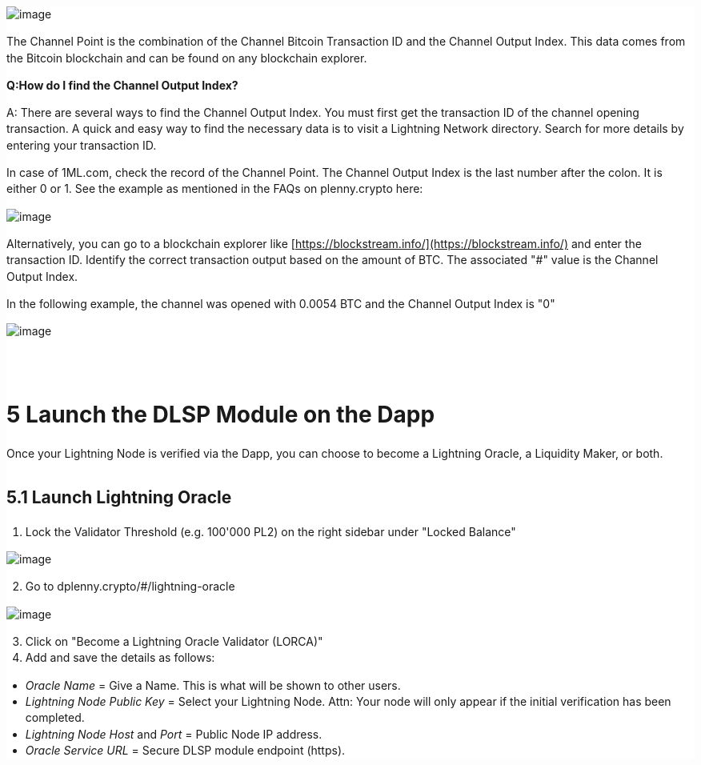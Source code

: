 ![image](https://user-images.githubusercontent.com/66779466/169023590-d5d4415f-d8a8-4aae-baee-44dac0614130.png)

The Channel Point is the combination of the Channel Bitcoin Transaction ID and the Channel Output Index. This data comes from the Bitcoin blockchain and can be found on any blockchain explorer.

**Q:How do I find the Channel Output Index?**

A: There are several ways to find the Channel Output Index. You must first get the transaction ID of the channel opening transaction. A quick and easy way to find the necessary data is to visit a Lightning Network directory. Search for more details by entering your transaction ID.

In case of 1ML.com, check the record of the Channel Point. The Channel Output Index is the last number after the colon. It is either 0 or 1.
See the example as mentioned in the FAQs on plenny.crypto here:

![image](https://user-images.githubusercontent.com/66779466/169266880-a2bc2816-c759-481c-9d07-cef73ecff954.png)

Alternatively, you can go to a blockchain explorer like [https://blockstream.info/](https://blockstream.info/) and enter the transaction ID. Identify the correct transaction output based on the amount of BTC. The associated "#" value is the Channel Output Index.

In the following example, the channel was opened with 0.0054 BTC and the Channel Output Index is "0"

![image](https://user-images.githubusercontent.com/66779466/169267160-9ab11f10-7cf3-4661-81ae-a61dd58ac04e.png)

<br>

# 5 Launch the DLSP Module on the Dapp

Once your Lightning Node is verified via the Dapp, you can choose to become a Lightning Oracle, a Liquidity Maker, or both.
<br>

## 5.1 Launch Lightning Oracle

1. Lock the Validator Threshold (e.g. 100&#39;000 PL2) on the right sidebar under "Locked Balance"

![image](https://user-images.githubusercontent.com/66779466/169271553-3b4f2b44-f3ea-45aa-a1f0-b0c08f42b2fe.png)


2. Go to dplenny.crypto/#/lightning-oracle

![image](https://user-images.githubusercontent.com/66779466/169271637-484a2733-272c-47d8-889b-4428617bdf14.png)

3. Click on "Become a Lightning Oracle Validator (LORCA)"
4. Add and save the details as follows:

- _Oracle Name_ = Give a Name. This is what will be shown to other users.
- _Lightning Node Public Key_ = Select your Lightning Node. Attn: Your node will only appear if the initial verification has been completed.
- _Lightning Node Host_ and _Port_ = Public Node IP address.
- _Oracle Service URL_ = Secure DLSP module endpoint (https).
